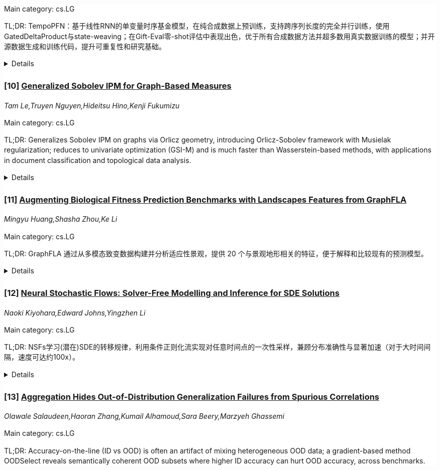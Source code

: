 Main category: cs.LG

TL;DR: TempoPFN：基于线性RNN的单变量时序基金模型，在纯合成数据上预训练，支持跨序列长度的完全并行训练，使用GatedDeltaProduct与state-weaving；在Gift-Eval零-shot评估中表现出色，优于所有合成数据方法并超多数用真实数据训练的模型；并开源数据生成和训练代码，提升可重复性和研究基础。


<details><summary>Details</summary></details>


### [10] [Generalized Sobolev IPM for Graph-Based Measures](https://arxiv.org/abs/2510.25591)
*Tam Le,Truyen Nguyen,Hideitsu Hino,Kenji Fukumizu*

Main category: cs.LG

TL;DR: Generalizes Sobolev IPM on graphs via Orlicz geometry, introducing Orlicz-Sobolev framework with Musielak regularization; reduces to univariate optimization (GSI-M) and is much faster than Wasserstein-based methods, with applications in document classification and topological data analysis.


<details><summary>Details</summary></details>


### [11] [Augmenting Biological Fitness Prediction Benchmarks with Landscapes Features from GraphFLA](https://arxiv.org/abs/2510.24826)
*Mingyu Huang,Shasha Zhou,Ke Li*

Main category: cs.LG

TL;DR: GraphFLA 通过从多模态致变数据构建并分析适应性景观，提供 20 个与景观地形相关的特征，便于解释和比较现有的预测模型。


<details><summary>Details</summary></details>


### [12] [Neural Stochastic Flows: Solver-Free Modelling and Inference for SDE Solutions](https://arxiv.org/abs/2510.25769)
*Naoki Kiyohara,Edward Johns,Yingzhen Li*

Main category: cs.LG

TL;DR: NSFs学习(潜在)SDE的转移规律，利用条件正则化流实现对任意时间点的一次性采样，兼顾分布准确性与显著加速（对于大时间间隔，速度可达约100x）。


<details><summary>Details</summary></details>


### [13] [Aggregation Hides Out-of-Distribution Generalization Failures from Spurious Correlations](https://arxiv.org/abs/2510.24884)
*Olawale Salaudeen,Haoran Zhang,Kumail Alhamoud,Sara Beery,Marzyeh Ghassemi*

Main category: cs.LG

TL;DR: Accuracy-on-the-line (ID vs OOD) is often an artifact of mixing heterogeneous OOD data; a gradient-based method OODSelect reveals semantically coherent OOD subsets where higher ID accuracy can hurt OOD accuracy, across benchmarks.
